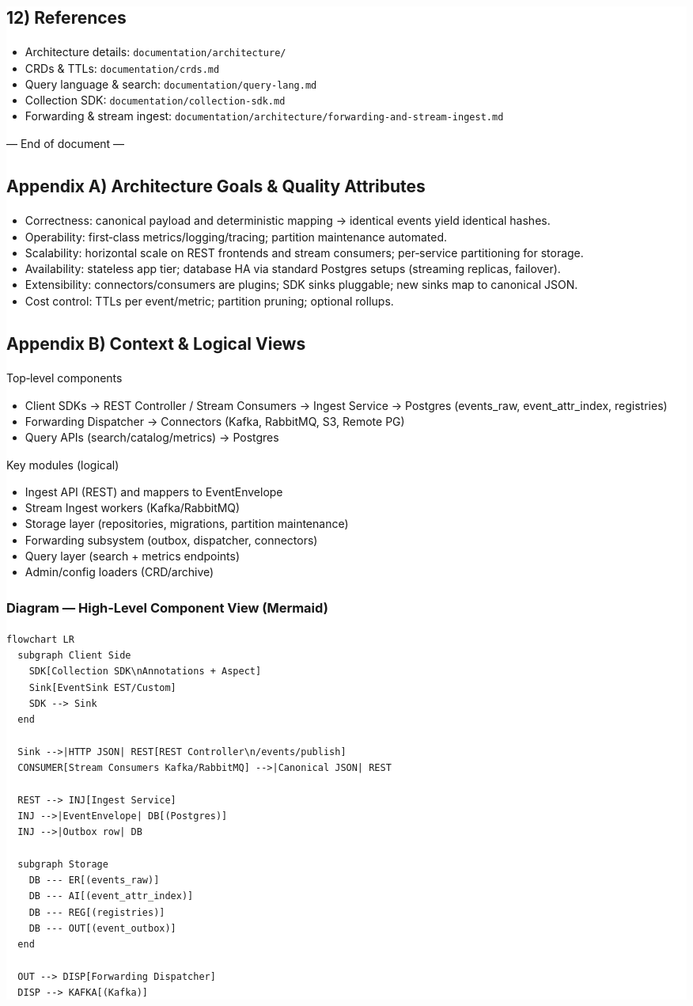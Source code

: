 ## 12) References
- Architecture details: `documentation/architecture/`
- CRDs & TTLs: `documentation/crds.md`
- Query language & search: `documentation/query-lang.md`
- Collection SDK: `documentation/collection-sdk.md`
- Forwarding & stream ingest: `documentation/architecture/forwarding-and-stream-ingest.md`

— End of document —
 
## Appendix A) Architecture Goals & Quality Attributes
- Correctness: canonical payload and deterministic mapping → identical events yield identical hashes.
- Operability: first‑class metrics/logging/tracing; partition maintenance automated.
- Scalability: horizontal scale on REST frontends and stream consumers; per‑service partitioning for storage.
- Availability: stateless app tier; database HA via standard Postgres setups (streaming replicas, failover).
- Extensibility: connectors/consumers are plugins; SDK sinks pluggable; new sinks map to canonical JSON.
- Cost control: TTLs per event/metric; partition pruning; optional rollups.

## Appendix B) Context & Logical Views
Top‑level components
- Client SDKs → REST Controller / Stream Consumers → Ingest Service → Postgres (events_raw, event_attr_index, registries)
- Forwarding Dispatcher → Connectors (Kafka, RabbitMQ, S3, Remote PG)
- Query APIs (search/catalog/metrics) → Postgres

Key modules (logical)
- Ingest API (REST) and mappers to EventEnvelope
- Stream Ingest workers (Kafka/RabbitMQ)
- Storage layer (repositories, migrations, partition maintenance)
- Forwarding subsystem (outbox, dispatcher, connectors)
- Query layer (search + metrics endpoints)
- Admin/config loaders (CRD/archive)

### Diagram — High‑Level Component View (Mermaid)

```mermaid
flowchart LR
  subgraph Client Side
    SDK[Collection SDK\nAnnotations + Aspect]
    Sink[EventSink EST/Custom]
    SDK --> Sink
  end

  Sink -->|HTTP JSON| REST[REST Controller\n/events/publish]
  CONSUMER[Stream Consumers Kafka/RabbitMQ] -->|Canonical JSON| REST

  REST --> INJ[Ingest Service]
  INJ -->|EventEnvelope| DB[(Postgres)]
  INJ -->|Outbox row| DB

  subgraph Storage
    DB --- ER[(events_raw)]
    DB --- AI[(event_attr_index)]
    DB --- REG[(registries)]
    DB --- OUT[(event_outbox)]
  end

  OUT --> DISP[Forwarding Dispatcher]
  DISP --> KAFKA[(Kafka)]
```